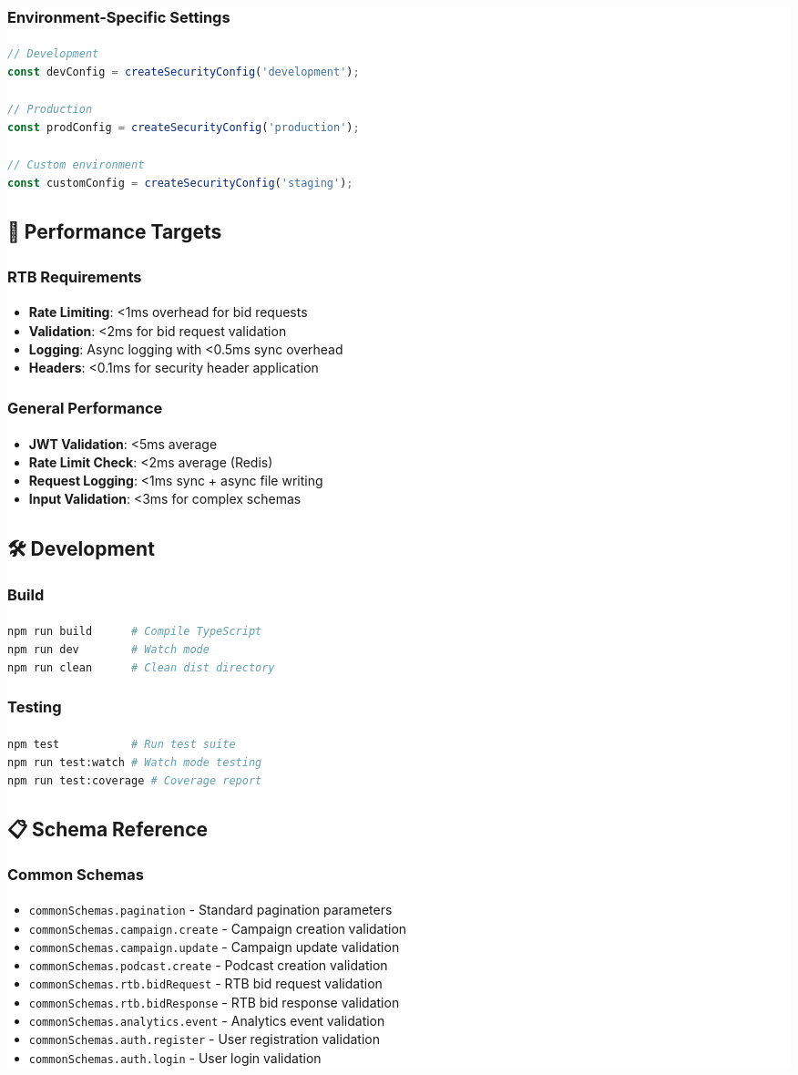 ### Environment-Specific Settings
```typescript
// Development
const devConfig = createSecurityConfig('development');

// Production  
const prodConfig = createSecurityConfig('production');

// Custom environment
const customConfig = createSecurityConfig('staging');
```

## 🎯 Performance Targets

### RTB Requirements
- **Rate Limiting**: <1ms overhead for bid requests
- **Validation**: <2ms for bid request validation  
- **Logging**: Async logging with <0.5ms sync overhead
- **Headers**: <0.1ms for security header application

### General Performance
- **JWT Validation**: <5ms average
- **Rate Limit Check**: <2ms average (Redis)
- **Request Logging**: <1ms sync + async file writing
- **Input Validation**: <3ms for complex schemas

## 🛠️ Development

### Build
```bash
npm run build      # Compile TypeScript
npm run dev        # Watch mode
npm run clean      # Clean dist directory
```

### Testing
```bash
npm test           # Run test suite
npm run test:watch # Watch mode testing
npm run test:coverage # Coverage report
```

## 📋 Schema Reference

### Common Schemas
- `commonSchemas.pagination` - Standard pagination parameters
- `commonSchemas.campaign.create` - Campaign creation validation
- `commonSchemas.campaign.update` - Campaign update validation  
- `commonSchemas.podcast.create` - Podcast creation validation
- `commonSchemas.rtb.bidRequest` - RTB bid request validation
- `commonSchemas.rtb.bidResponse` - RTB bid response validation
- `commonSchemas.analytics.event` - Analytics event validation
- `commonSchemas.auth.register` - User registration validation
- `commonSchemas.auth.login` - User login validation
